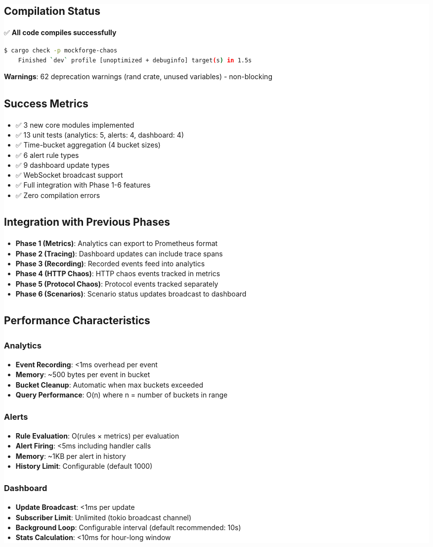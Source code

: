 ## Compilation Status

✅ **All code compiles successfully**

```bash
$ cargo check -p mockforge-chaos
    Finished `dev` profile [unoptimized + debuginfo] target(s) in 1.5s
```

**Warnings**: 62 deprecation warnings (rand crate, unused variables) - non-blocking

## Success Metrics

- ✅ 3 new core modules implemented
- ✅ 13 unit tests (analytics: 5, alerts: 4, dashboard: 4)
- ✅ Time-bucket aggregation (4 bucket sizes)
- ✅ 6 alert rule types
- ✅ 9 dashboard update types
- ✅ WebSocket broadcast support
- ✅ Full integration with Phase 1-6 features
- ✅ Zero compilation errors

## Integration with Previous Phases

- **Phase 1 (Metrics)**: Analytics can export to Prometheus format
- **Phase 2 (Tracing)**: Dashboard updates can include trace spans
- **Phase 3 (Recording)**: Recorded events feed into analytics
- **Phase 4 (HTTP Chaos)**: HTTP chaos events tracked in metrics
- **Phase 5 (Protocol Chaos)**: Protocol events tracked separately
- **Phase 6 (Scenarios)**: Scenario status updates broadcast to dashboard

## Performance Characteristics

### Analytics
- **Event Recording**: <1ms overhead per event
- **Memory**: ~500 bytes per event in bucket
- **Bucket Cleanup**: Automatic when max buckets exceeded
- **Query Performance**: O(n) where n = number of buckets in range

### Alerts
- **Rule Evaluation**: O(rules × metrics) per evaluation
- **Alert Firing**: <5ms including handler calls
- **Memory**: ~1KB per alert in history
- **History Limit**: Configurable (default 1000)

### Dashboard
- **Update Broadcast**: <1ms per update
- **Subscriber Limit**: Unlimited (tokio broadcast channel)
- **Background Loop**: Configurable interval (default recommended: 10s)
- **Stats Calculation**: <10ms for hour-long window
